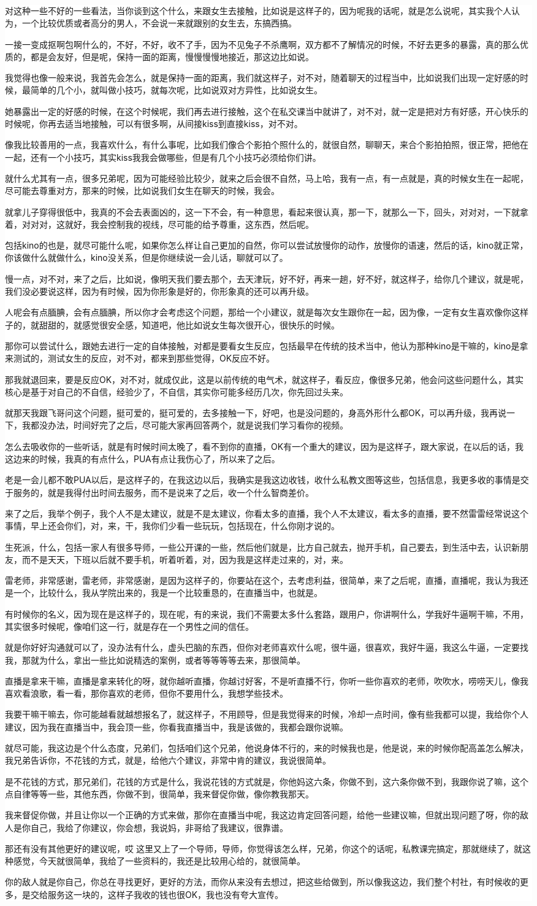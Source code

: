 对这种一些不好的一些看法，当你谈到这个什么，来跟女生去接触，比如说是这样子的，因为呢我的话呢，就是怎么说呢，其实我个人认为，一个比较优质或者高分的男人，不会说一来就跟别的女生去，东搞西搞。

一接一变成抠啊包啊什么的，不好，不好，收不了手，因为不见兔子不杀鹰啊，双方都不了解情况的时候，不好去更多的暴露，真的那么优质的，都是会友好，但是呢，保持一面的距离，慢慢慢慢地接近，那这边比如说。

我觉得也像一般来说，我首先会怎么，就是保持一面的距离，我们就这样子，对不对，随着聊天的过程当中，比如说我们出现一定好感的时候，最简单的几个小，就叫做小技巧，就每次呢，比如说双对方异性，比如说女生。

她暴露出一定的好感的时候，在这个时候呢，我们再去进行接触，这个在私交课当中就讲了，对不对，就一定是把对方有好感，开心快乐的时候呢，你再去适当地接触，可以有很多啊，从间接kiss到直接kiss，对不对。

像我比较善用的一点，我喜欢什么，有什么事呢，比如我们像合个影拍个照什么的，就很自然，聊聊天，来合个影拍拍照，很正常，把他在一起，还有一个小技巧，其实kiss我我会做哪些，但是有几个小技巧必须给你们讲。

就什么尤其有一点，很多兄弟呢，因为可能经验比较少，就来之后会很不自然，马上哈，我有一点，有一点就是，真的时候女生在一起呢，尽可能去尊重对方，那来的时候，比如说我们女生在聊天的时候，我会。

就拿儿子穿得很低中，我真的不会去表面凶的，这一下不会，有一种意思，看起来很认真，那一下，就那么一下，回头，对对对，一下就拿着，对对对，这就好，我会控制我的视线，尽可能的给予尊重，这东西，然后呢。

包括kino的也是，就尽可能什么呢，如果你怎么样让自己更加的自然，你可以尝试放慢你的动作，放慢你的语速，然后的话，kino就正常，你该做什么就做什么，kino没关系，但是你继续说一会儿话，聊就可以了。

慢一点，对不对，来了之后，比如说，像明天我们要去那个，去天津玩，好不好，再来一趟，好不好，就这样子，给你几个建议，就是呢，我们没必要说这样，因为有时候，因为你形象是好的，你形象真的还可以再升级。

人呢会有点腼腆，会有点腼腆，所以你才会考虑这个问题，那给一个小建议，就是每次女生跟你在一起，因为像，一定有女生喜欢像你这样子的，就甜甜的，就感觉很安全感，知道吧，他比如说女生每次很开心，很快乐的时候。

那你可以尝试什么，跟她去进行一定的自体接触，对都是要看女生反应，包括最早在传统的技术当中，他认为那种kino是干嘛的，kino是拿来测试的，测试女生的反应，对不对，都来到那些觉得，OK反应不好。

那我就退回来，要是反应OK，对不对，就成仅此，这是以前传统的电气术，就这样子，看反应，像很多兄弟，他会问这些问题什么，其实核心是基于对自己的不自信，经验少了，不自信，其实你可能多经历几次，你先回过头来。

就那天我跟飞哥问这个问题，挺可爱的，挺可爱的，去多接触一下，好吧，也是没问题的，身高外形什么都OK，可以再升级，我再说一下，我都没办法，时间好完了之后，尽可能大家再回答两个，就是说我们学习看你的视频。

怎么去吸收你的一些听话，就是有时候时间太晚了，看不到你的直播，OK有一个重大的建议，因为是这样子，跟大家说，在以后的话，我这边来的时候，我真的有点什么，PUA有点让我伤心了，所以来了之后。

老是一会儿都不敢PUA以后，是这样子的，在我这边以后，我确实是我这边收钱，收什么私教文图等这些，包括信息，我更多收的事情是交于服务的，就是我得付出时间去服务，而不是说来了之后，收一个什么智商差价。

来了之后，我举个例子，我个人不是太建议，就是不是太建议，你看太多的直播，我个人不太建议，看太多的直播，要不然雷雷经常说这个事情，早上还会你们，对，来，干，我你们少看一些玩玩，包括现在，什么你刚才说的。

生死派，什么，包括一家人有很多导师，一些公开课的一些，然后他们就是，比方自己就去，抛开手机，自己要去，到生活中去，认识新朋友，而不是天天，下班以后就不要手机，听着听着，对，因为我是这样走过来的，对，来。

雷老师，非常感谢，雷老师，非常感谢，是因为这样子的，你要站在这个，去考虑利益，很简单，来了之后呢，直播，直播呢，我认为我还是一个，比较什么，我从学院出来的，我是一个比较重恳的，在直播当中，也就是。

有时候你的名义，因为现在是这样子的，现在呢，有的来说，我们不需要太多什么套路，跟用户，你讲啊什么，学我好牛逼啊干嘛，不用，其实很多时候呢，像咱们这一行，就是存在一个男性之间的信任。

就是你好好沟通就可以了，没办法有什么，虚头巴脑的东西，但你对老师喜欢什么呢，很牛逼，很喜欢，我好牛逼，我这么牛逼，一定要找我，那就为什么，拿出一些比如说精选的案例，或者等等等等去来，那很简单。

直播是拿来干嘛，直播是拿来转化的呀，就你越听直播，你越讨好客，不是听直播不行，你听一些你喜欢的老师，吹吹水，唠唠天儿，像我喜欢看浪歌，看一看，那你喜欢的老师，但你不要用什么，我想学些技术。

我要干嘛干嘛去，你可能越看就越想报名了，就这样子，不用顾导，但是我觉得来的时候，冷却一点时间，像有些我都可以提，我给你个人建议，因为我在直播当中，我会顶一些，你看我直播当中，我是该做的，我都会跟你说嘛。

就尽可能，我这边是个什么态度，兄弟们，包括咱们这个兄弟，他说身体不行的，来的时候我也是，他是说，来的时候你配高盖怎么解决，我兄弟告诉你，不花钱的方式，就是，给他六个建议，非常中肯的建议，我说很简单。

是不花钱的方式，那兄弟们，花钱的方式是什么，我说花钱的方式就是，你他妈这六条，你做不到，这六条你做不到，我跟你说了嘛，这个点自律等等一些，其他东西，你做不到，很简单，我来督促你做，像你教我那天。

我来督促你做，并且让你以一个正确的方式来做，那你在直播当中呢，我这边肯定回答问题，给他一些建议嘛，但就出现问题了呀，你的敌人是你自己，我给了你建议，你会想，我说妈，非哥给了我建议，很靠谱。

那还有没有其他更好的建议呢，哎 这里又上了一个导师，导师，你觉得该怎么样，兄弟，你这个的话呢，私教课完搞定，那就继续了，就这种感觉，今天就很简单，我给了一些资料的，我还是比较用心给的，就很简单。

你的敌人就是你自己，你总在寻找更好，更好的方法，而你从来没有去想过，把这些给做到，所以像我这边，我们整个村社，有时候收的更多，是交给服务这一块的，这样子我收的钱也很OK，我也没有夸大宣传。
